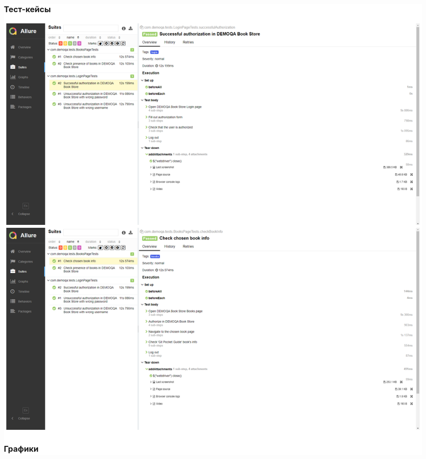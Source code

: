 ### Тест-кейсы

<p align="center">  
<img title="Allure Tests" src="media/screens/allure_successful_auth_case.png" width="850">  

<img title="Allure Tests" src="media/screens/allure_check_book_case.png" width="850">
</p>

### Графики
